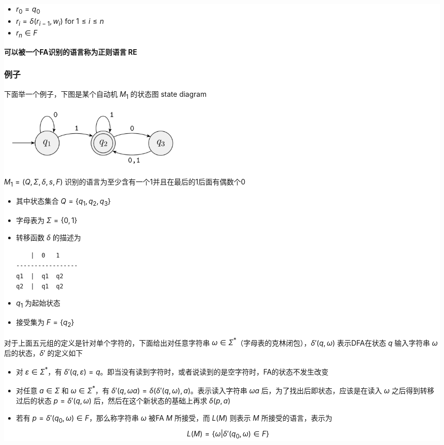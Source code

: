 * $r_0=q_0$
* $r_i=\delta(r_{i-1},w_i)$ for $1\leq i\leq n$
* $r_n\in F$

**可以被一个FA识别的语言称为正则语言 RE**

### 例子

下面举一个例子，下图是某个自动机 $M_1$ 的状态图 state diagram

<img src="DFA例子.png" width="40%">

$M_1=(Q,\Sigma,\delta,s,F)$ 识别的语言为至少含有一个1并且在最后的1后面有偶数个0

* 其中状态集合 $Q=\left\{q_1,q_2,q_3\right\}$

* 字母表为 $\Sigma=\left\{0,1\right\}$ 

* 转移函数 $\delta$​​ 的描述为

  ```
      |  0   1
  -----------------
  q1  |  q1  q2
  q2  |  q1  q2
  ```

* $q_1$ 为起始状态

* 接受集为 $F=\left\{q_2\right\}$

对于上面五元组的定义是针对单个字符的，下面给出对任意字符串 $\omega\in \Sigma^*$（字母表的克林闭包），$\delta'(q,\omega)$ 表示DFA在状态 $q$ 输入字符串 $\omega$ 后的状态，$\delta'$ 的定义如下

* 对 $\varepsilon\in \Sigma^*$，有 $\delta'(q,\varepsilon)=q$。即当没有读到字符时，或者说读到的是空字符时，FA的状态不发生改变

* 对任意 $a\in\Sigma$ 和 $\omega\in\Sigma^*$，有 $\delta'(q,\omega a)=\delta(\delta'(q,\omega),a)$。表示读入字符串 $\omega a$ 后，为了找出后即状态，应该是在读入 $\omega$ 之后得到转移过后的状态 $p=\delta'(q,\omega)$ 后，然后在这个新状态的基础上再求 $\delta(p,a)$

* 若有 $p=\delta'(q_0,\omega)\in F$，那么称字符串 $\omega$ 被FA $M$ 所接受，而 $L(M)$ 则表示 $M$ 所接受的语言，表示为
  $$
  L(M)=\left\{\omega|\delta'(q_0,\omega)\in F\right\}
  $$
